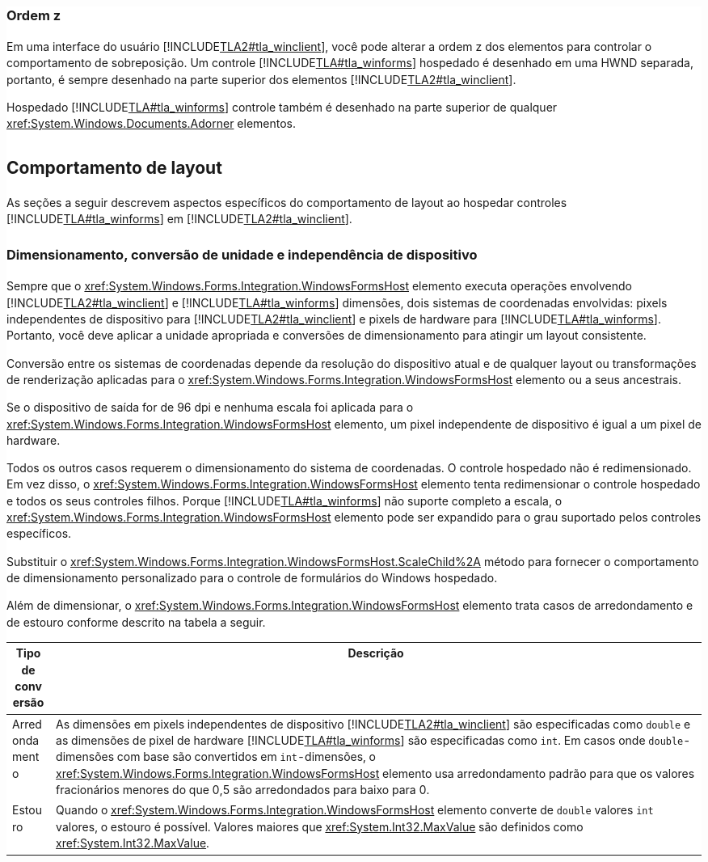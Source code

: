 ### <a name="z-order"></a>Ordem z  
 Em uma interface do usuário [!INCLUDE[TLA2#tla_winclient](../../../../includes/tla2sharptla-winclient-md.md)], você pode alterar a ordem z dos elementos para controlar o comportamento de sobreposição. Um controle [!INCLUDE[TLA#tla_winforms](../../../../includes/tlasharptla-winforms-md.md)] hospedado é desenhado em uma HWND separada, portanto, é sempre desenhado na parte superior dos elementos [!INCLUDE[TLA2#tla_winclient](../../../../includes/tla2sharptla-winclient-md.md)].  
  
 Hospedado [!INCLUDE[TLA#tla_winforms](../../../../includes/tlasharptla-winforms-md.md)] controle também é desenhado na parte superior de qualquer <xref:System.Windows.Documents.Adorner> elementos.  
  
## <a name="layout-behavior"></a>Comportamento de layout  
 As seções a seguir descrevem aspectos específicos do comportamento de layout ao hospedar controles [!INCLUDE[TLA#tla_winforms](../../../../includes/tlasharptla-winforms-md.md)] em [!INCLUDE[TLA2#tla_winclient](../../../../includes/tla2sharptla-winclient-md.md)].  
  
### <a name="scaling-unit-conversion-and-device-independence"></a>Dimensionamento, conversão de unidade e independência de dispositivo  
 Sempre que o <xref:System.Windows.Forms.Integration.WindowsFormsHost> elemento executa operações envolvendo [!INCLUDE[TLA2#tla_winclient](../../../../includes/tla2sharptla-winclient-md.md)] e [!INCLUDE[TLA#tla_winforms](../../../../includes/tlasharptla-winforms-md.md)] dimensões, dois sistemas de coordenadas envolvidas: pixels independentes de dispositivo para [!INCLUDE[TLA2#tla_winclient](../../../../includes/tla2sharptla-winclient-md.md)] e pixels de hardware para [!INCLUDE[TLA#tla_winforms](../../../../includes/tlasharptla-winforms-md.md)]. Portanto, você deve aplicar a unidade apropriada e conversões de dimensionamento para atingir um layout consistente.  
  
 Conversão entre os sistemas de coordenadas depende da resolução do dispositivo atual e de qualquer layout ou transformações de renderização aplicadas para o <xref:System.Windows.Forms.Integration.WindowsFormsHost> elemento ou a seus ancestrais.  
  
 Se o dispositivo de saída for de 96 dpi e nenhuma escala foi aplicada para o <xref:System.Windows.Forms.Integration.WindowsFormsHost> elemento, um pixel independente de dispositivo é igual a um pixel de hardware.  
  
 Todos os outros casos requerem o dimensionamento do sistema de coordenadas. O controle hospedado não é redimensionado. Em vez disso, o <xref:System.Windows.Forms.Integration.WindowsFormsHost> elemento tenta redimensionar o controle hospedado e todos os seus controles filhos. Porque [!INCLUDE[TLA#tla_winforms](../../../../includes/tlasharptla-winforms-md.md)] não suporte completo a escala, o <xref:System.Windows.Forms.Integration.WindowsFormsHost> elemento pode ser expandido para o grau suportado pelos controles específicos.  
  
 Substituir o <xref:System.Windows.Forms.Integration.WindowsFormsHost.ScaleChild%2A> método para fornecer o comportamento de dimensionamento personalizado para o controle de formulários do Windows hospedado.  
  
 Além de dimensionar, o <xref:System.Windows.Forms.Integration.WindowsFormsHost> elemento trata casos de arredondamento e de estouro conforme descrito na tabela a seguir.  
  
|Tipo de conversão|Descrição|  
|----------------------|-----------------|  
|Arredondamento|As dimensões em pixels independentes de dispositivo [!INCLUDE[TLA2#tla_winclient](../../../../includes/tla2sharptla-winclient-md.md)] são especificadas como `double` e as dimensões de pixel de hardware [!INCLUDE[TLA#tla_winforms](../../../../includes/tlasharptla-winforms-md.md)] são especificadas como `int`. Em casos onde `double`-dimensões com base são convertidos em `int`-dimensões, o <xref:System.Windows.Forms.Integration.WindowsFormsHost> elemento usa arredondamento padrão para que os valores fracionários menores do que 0,5 são arredondados para baixo para 0.|  
|Estouro|Quando o <xref:System.Windows.Forms.Integration.WindowsFormsHost> elemento converte de `double` valores `int` valores, o estouro é possível. Valores maiores que <xref:System.Int32.MaxValue> são definidos como <xref:System.Int32.MaxValue>.|  
  